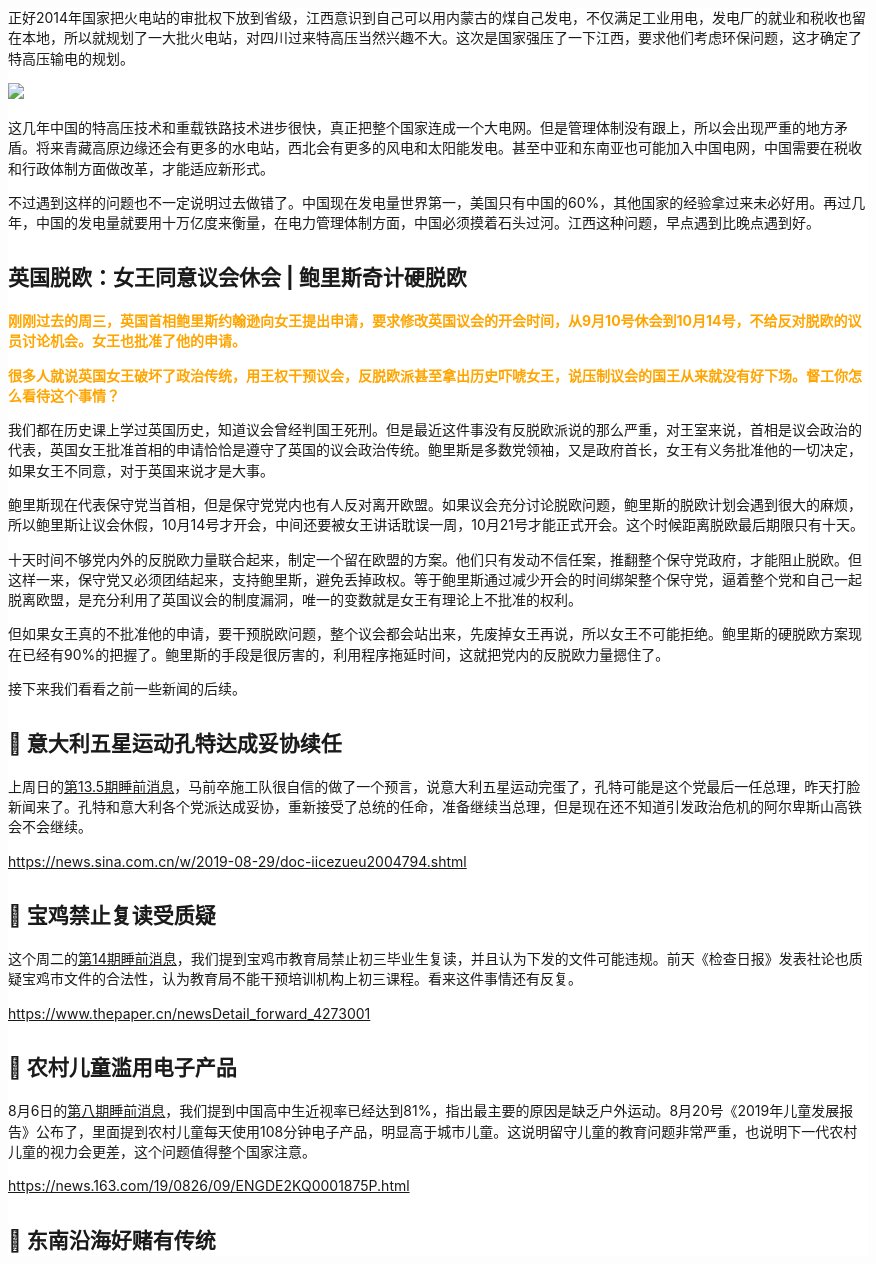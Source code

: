 正好2014年国家把火电站的审批权下放到省级，江西意识到自己可以用内蒙古的煤自己发电，不仅满足工业用电，发电厂的就业和税收也留在本地，所以就规划了一大批火电站，对四川过来特高压当然兴趣不大。这次是国家强压了一下江西，要求他们考虑环保问题，这才确定了特高压输电的规划。

![](https://s2.loli.net/2022/11/04/NKnwqJ4TI6sHSzf.jpg)

这几年中国的特高压技术和重载铁路技术进步很快，真正把整个国家连成一个大电网。但是管理体制没有跟上，所以会出现严重的地方矛盾。将来青藏高原边缘还会有更多的水电站，西北会有更多的风电和太阳能发电。甚至中亚和东南亚也可能加入中国电网，中国需要在税收和行政体制方面做改革，才能适应新形式。

不过遇到这样的问题也不一定说明过去做错了。中国现在发电量世界第一，美国只有中国的60%，其他国家的经验拿过来未必好用。再过几年，中国的发电量就要用十万亿度来衡量，在电力管理体制方面，中国必须摸着石头过河。江西这种问题，早点遇到比晚点遇到好。

## 英国脱欧：女王同意议会休会 | 鲍里斯奇计硬脱欧

**<font color='orange'>刚刚过去的周三，英国首相鲍里斯约翰逊向女王提出申请，要求修改英国议会的开会时间，从9月10号休会到10月14号，不给反对脱欧的议员讨论机会。女王也批准了他的申请。</font>**

**<font color='orange'>很多人就说英国女王破坏了政治传统，用王权干预议会，反脱欧派甚至拿出历史吓唬女王，说压制议会的国王从来就没有好下场。督工你怎么看待这个事情？</font>**

我们都在历史课上学过英国历史，知道议会曾经判国王死刑。但是最近这件事没有反脱欧派说的那么严重，对王室来说，首相是议会政治的代表，英国女王批准首相的申请恰恰是遵守了英国的议会政治传统。鲍里斯是多数党领袖，又是政府首长，女王有义务批准他的一切决定，如果女王不同意，对于英国来说才是大事。

鲍里斯现在代表保守党当首相，但是保守党党内也有人反对离开欧盟。如果议会充分讨论脱欧问题，鲍里斯的脱欧计划会遇到很大的麻烦，所以鲍里斯让议会休假，10月14号才开会，中间还要被女王讲话耽误一周，10月21号才能正式开会。这个时候距离脱欧最后期限只有十天。

十天时间不够党内外的反脱欧力量联合起来，制定一个留在欧盟的方案。他们只有发动不信任案，推翻整个保守党政府，才能阻止脱欧。但这样一来，保守党又必须团结起来，支持鲍里斯，避免丢掉政权。等于鲍里斯通过减少开会的时间绑架整个保守党，逼着整个党和自己一起脱离欧盟，是充分利用了英国议会的制度漏洞，唯一的变数就是女王有理论上不批准的权利。

但如果女王真的不批准他的申请，要干预脱欧问题，整个议会都会站出来，先废掉女王再说，所以女王不可能拒绝。鲍里斯的硬脱欧方案现在已经有90%的把握了。鲍里斯的手段是很厉害的，利用程序拖延时间，这就把党内的反脱欧力量摁住了。

接下来我们看看之前一些新闻的后续。

## 🔄 意大利五星运动孔特达成妥协续任

上周日的[第13.5期睡前消息](13_5.md#🔄-韦恩接力报道-追踪新闻后续)，马前卒施工队很自信的做了一个预言，说意大利五星运动完蛋了，孔特可能是这个党最后一任总理，昨天打脸新闻来了。孔特和意大利各个党派达成妥协，重新接受了总统的任命，准备继续当总理，但是现在还不知道引发政治危机的阿尔卑斯山高铁会不会继续。

https://news.sina.com.cn/w/2019-08-29/doc-iicezueu2004794.shtml

## 🔄 宝鸡禁止复读受质疑

这个周二的[第14期睡前消息](14.md#宝鸡教育局逼学生读中专-宝鸡中职院校误人子弟)，我们提到宝鸡市教育局禁止初三毕业生复读，并且认为下发的文件可能违规。前天《检查日报》发表社论也质疑宝鸡市文件的合法性，认为教育局不能干预培训机构上初三课程。看来这件事情还有反复。

https://www.thepaper.cn/newsDetail_forward_4273001

## 🔄 农村儿童滥用电子产品

8月6日的[第八期睡前消息](8.md#中国高中生近视率81-解药是增加户外活动)，我们提到中国高中生近视率已经达到81%，指出最主要的原因是缺乏户外运动。8月20号《2019年儿童发展报告》公布了，里面提到农村儿童每天使用108分钟电子产品，明显高于城市儿童。这说明留守儿童的教育问题非常严重，也说明下一代农村儿童的视力会更差，这个问题值得整个国家注意。

https://news.163.com/19/0826/09/ENGDE2KQ0001875P.html

## 🔄 东南沿海好赌有传统
